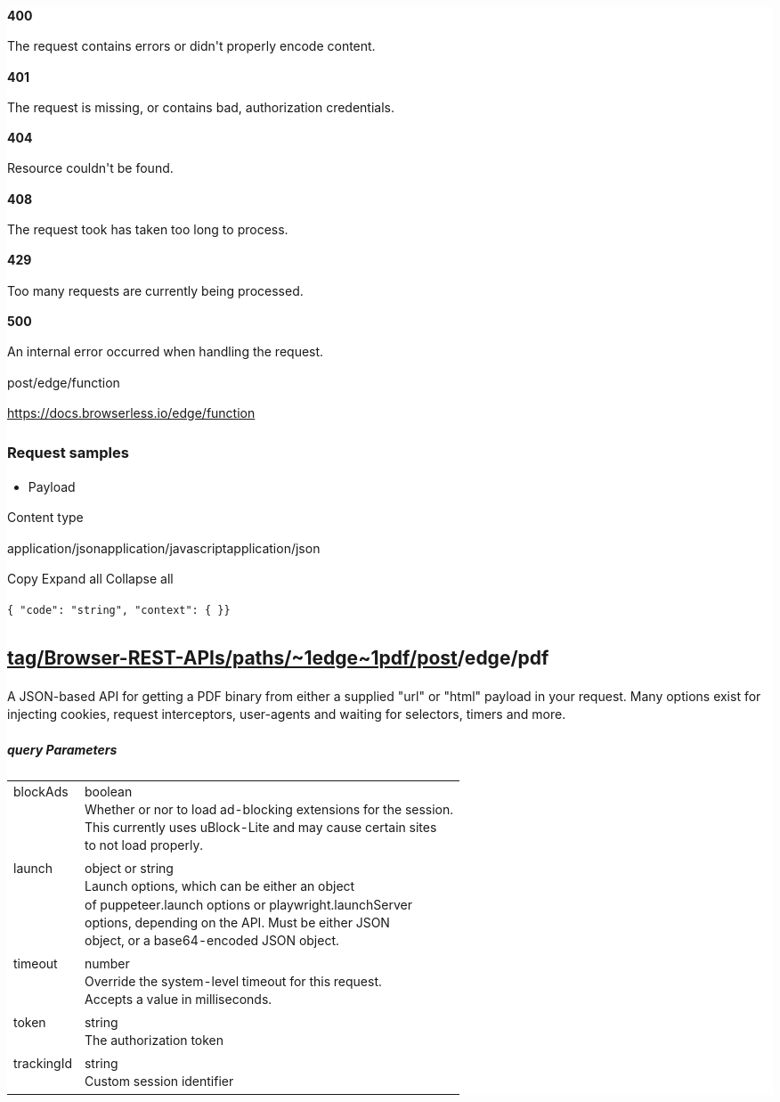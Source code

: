 **400**

The request contains errors or didn't properly encode content.

**401**

The request is missing, or contains bad, authorization credentials.

**404**

Resource couldn't be found.

**408**

The request took has taken too long to process.

**429**

Too many requests are currently being processed.

**500**

An internal error occurred when handling the request.

post/edge/function

https://docs.browserless.io/edge/function

### Request samples

- Payload

Content type

application/jsonapplication/javascriptapplication/json

Copy
Expand all  Collapse all

`{
"code": "string",
"context": { }}`

## [tag/Browser-REST-APIs/paths/~1edge~1pdf/post](https://docs.browserless.io/open-api\#tag/Browser-REST-APIs/paths/~1edge~1pdf/post)/edge/pdf

A JSON-based API for getting a PDF binary from either a supplied
"url" or "html" payload in your request. Many options exist for
injecting cookies, request interceptors, user-agents and waiting for
selectors, timers and more.

##### query Parameters

|     |     |
| --- | --- |
| blockAds | boolean<br>Whether or nor to load ad-blocking extensions for the session.<br>This currently uses uBlock-Lite and may cause certain sites<br>to not load properly. |
| launch | object or string<br>Launch options, which can be either an object<br>of puppeteer.launch options or playwright.launchServer<br>options, depending on the API. Must be either JSON<br>object, or a base64-encoded JSON object. |
| timeout | number<br>Override the system-level timeout for this request.<br>Accepts a value in milliseconds. |
| token | string<br>The authorization token |
| trackingId | string<br>Custom session identifier |

